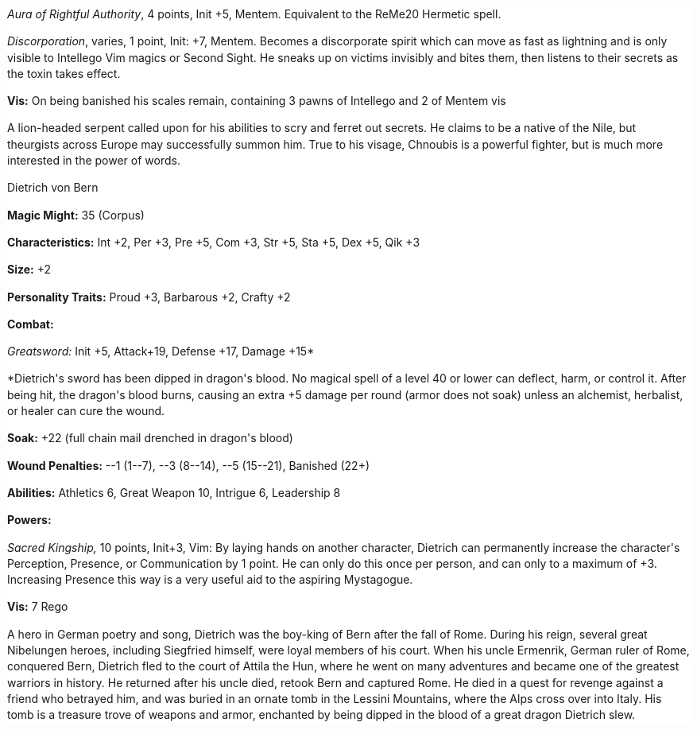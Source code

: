 *Aura of Rightful Authority*, 4 points, Init +5, Mentem. Equivalent to
the ReMe20 Hermetic spell.

*Discorporation*, varies, 1 point, Init: +7, Mentem. Becomes a
discorporate spirit which can move as fast as lightning and is only
visible to Intellego Vim magics or Second Sight. He sneaks up on victims
invisibly and bites them, then listens to their secrets as the toxin
takes effect.

**Vis:** On being banished his scales remain, containing 3 pawns of
Intellego and 2 of Mentem vis

A lion-headed serpent called upon for his abilities to scry and ferret
out secrets. He claims to be a native of the Nile, but theurgists across
Europe may successfully summon him. True to his visage, Chnoubis is a
powerful fighter, but is much more interested in the power of words.

Dietrich von Bern

**Magic Might:** 35 (Corpus)

**Characteristics:** Int +2, Per +3, Pre +5, Com +3, Str +5, Sta +5, Dex
+5, Qik +3

**Size:** +2

**Personality Traits:** Proud +3, Barbarous +2, Crafty +2

**Combat:**

*Greatsword:* Init +5, Attack+19, Defense +17, Damage +15\*

\*Dietrich's sword has been dipped in dragon's blood. No magical spell
of a level 40 or lower can deflect, harm, or control it. After being
hit, the dragon's blood burns, causing an extra +5 damage per round
(armor does not soak) unless an alchemist, herbalist, or healer can cure
the wound.

**Soak:** +22 (full chain mail drenched in dragon's blood)

**Wound Penalties:** --1 (1--7), --3 (8--14), --5 (15--21), Banished
(22+)

**Abilities:** Athletics 6, Great Weapon 10, Intrigue 6, Leadership 8

**Powers:**

*Sacred Kingship,* 10 points, Init+3, Vim: By laying hands on another
character, Dietrich can permanently increase the character's Perception,
Presence, or Communication by 1 point. He can only do this once per
person, and can only to a maximum of +3. Increasing Presence this way is
a very useful aid to the aspiring Mystagogue.

**Vis:** 7 Rego

A hero in German poetry and song, Dietrich was the boy-king of Bern
after the fall of Rome. During his reign, several great Nibelungen
heroes, including Siegfried himself, were loyal members of his court.
When his uncle Ermenrik, German ruler of Rome, conquered Bern, Dietrich
fled to the court of Attila the Hun, where he went on many adventures
and became one of the greatest warriors in history. He returned after
his uncle died, retook Bern and captured Rome. He died in a quest for
revenge against a friend who betrayed him, and was buried in an ornate
tomb in the Lessini Mountains, where the Alps cross over into Italy. His
tomb is a treasure trove of weapons and armor, enchanted by being dipped
in the blood of a great dragon Dietrich slew.
